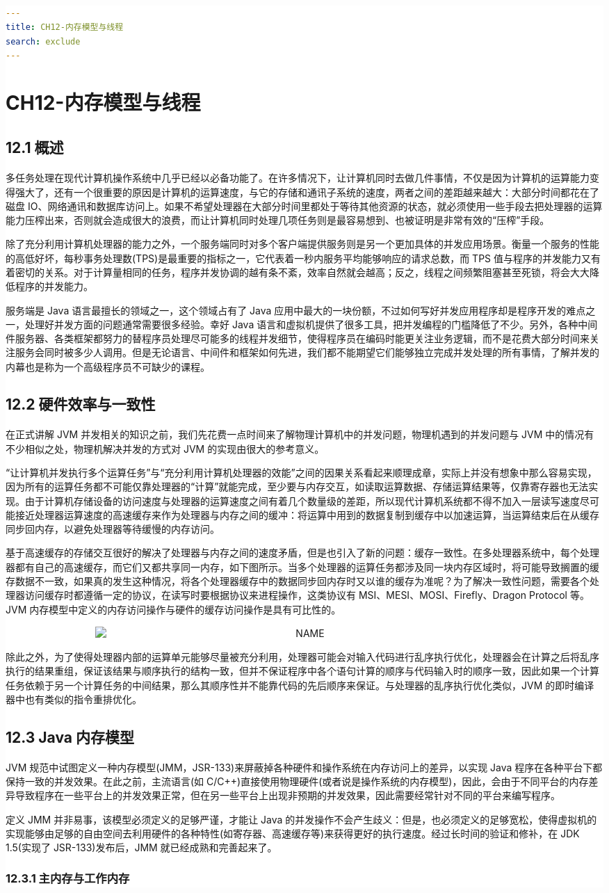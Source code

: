 ```yaml
---
title: CH12-内存模型与线程
search: exclude
---
```


# CH12-内存模型与线程

## 12.1 概述

多任务处理在现代计算机操作系统中几乎已经以必备功能了。在许多情况下，让计算机同时去做几件事情，不仅是因为计算机的运算能力变得强大了，还有一个很重要的原因是计算机的运算速度，与它的存储和通讯子系统的速度，两者之间的差距越来越大：大部分时间都花在了磁盘 IO、网络通讯和数据库访问上。如果不希望处理器在大部分时间里都处于等待其他资源的状态，就必须使用一些手段去把处理器的运算能力压榨出来，否则就会造成很大的浪费，而让计算机同时处理几项任务则是最容易想到、也被证明是非常有效的“压榨”手段。

除了充分利用计算机处理器的能力之外，一个服务端同时对多个客户端提供服务则是另一个更加具体的并发应用场景。衡量一个服务的性能的高低好坏，每秒事务处理数(TPS)是最重要的指标之一，它代表着一秒内服务平均能够响应的请求总数，而 TPS 值与程序的并发能力又有着密切的关系。对于计算量相同的任务，程序并发协调的越有条不紊，效率自然就会越高；反之，线程之间频繁阻塞甚至死锁，将会大大降低程序的并发能力。

服务端是 Java 语言最擅长的领域之一，这个领域占有了 Java 应用中最大的一块份额，不过如何写好并发应用程序却是程序开发的难点之一，处理好并发方面的问题通常需要很多经验。幸好 Java 语言和虚拟机提供了很多工具，把并发编程的门槛降低了不少。另外，各种中间件服务器、各类框架都努力的替程序员处理尽可能多的线程并发细节，使得程序员在编码时能更关注业务逻辑，而不是花费大部分时间来关注服务会同时被多少人调用。但是无论语言、中间件和框架如何先进，我们都不能期望它们能够独立完成并发处理的所有事情，了解并发的内幕也是称为一个高级程序员不可缺少的课程。

## 12.2 硬件效率与一致性

在正式讲解 JVM 并发相关的知识之前，我们先花费一点时间来了解物理计算机中的并发问题，物理机遇到的并发问题与 JVM 中的情况有不少相似之处，物理机解决并发的方式对 JVM 的实现由很大的参考意义。

“让计算机并发执行多个运算任务”与“充分利用计算机处理器的效能”之间的因果关系看起来顺理成章，实际上并没有想象中那么容易实现，因为所有的运算任务都不可能仅靠处理器的“计算”就能完成，至少要与内存交互，如读取运算数据、存储运算结果等，仅靠寄存器也无法实现。由于计算机存储设备的访问速度与处理器的运算速度之间有着几个数量级的差距，所以现代计算机系统都不得不加入一层读写速度尽可能接近处理器运算速度的高速缓存来作为处理器与内存之间的缓冲：将运算中用到的数据复制到缓存中以加速运算，当运算结束后在从缓存同步回内存，以避免处理器等待缓慢的内存访问。

基于高速缓存的存储交互很好的解决了处理器与内存之间的速度矛盾，但是也引入了新的问题：缓存一致性。在多处理器系统中，每个处理器都有自己的高速缓存，而它们又都共享同一内存，如下图所示。当多个处理器的运算任务都涉及同一块内存区域时，将可能导致搁置的缓存数据不一致，如果真的发生这种情况，将各个处理器缓存中的数据同步回内存时又以谁的缓存为准呢？为了解决一致性问题，需要各个处理器访问缓存时都遵循一定的协议，在读写时要根据协议来进程操作，这类协议有 MSI、MESI、MOSI、Firefly、Dragon Protocol 等。JVM 内存模型中定义的内存访问操作与硬件的缓存访问操作是具有可比性的。

<div  align="center">
<img src="https://infi-img.oss-cn-hangzhou.aliyuncs.com/img/20181012215859.png" style="display:block;width:70%;" alt="NAME" align=center />
</div>

除此之外，为了使得处理器内部的运算单元能够尽量被充分利用，处理器可能会对输入代码进行乱序执行优化，处理器会在计算之后将乱序执行的结果重组，保证该结果与顺序执行的结构一致，但并不保证程序中各个语句计算的顺序与代码输入时的顺序一致，因此如果一个计算任务依赖于另一个计算任务的中间结果，那么其顺序性并不能靠代码的先后顺序来保证。与处理器的乱序执行优化类似，JVM 的即时编译器中也有类似的指令重排优化。

## 12.3 Java 内存模型

JVM 规范中试图定义一种内存模型(JMM，JSR-133)来屏蔽掉各种硬件和操作系统在内存访问上的差异，以实现 Java 程序在各种平台下都保持一致的并发效果。在此之前，主流语言(如 C/C++)直接使用物理硬件(或者说是操作系统的内存模型)，因此，会由于不同平台的内存差异导致程序在一些平台上的并发效果正常，但在另一些平台上出现非预期的并发效果，因此需要经常针对不同的平台来编写程序。

定义 JMM 并非易事，该模型必须定义的足够严谨，才能让 Java 的并发操作不会产生歧义：但是，也必须定义的足够宽松，使得虚拟机的实现能够由足够的自由空间去利用硬件的各种特性(如寄存器、高速缓存等)来获得更好的执行速度。经过长时间的验证和修补，在 JDK 1.5(实现了 JSR-133)发布后，JMM 就已经成熟和完善起来了。

### 12.3.1 主内存与工作内存
